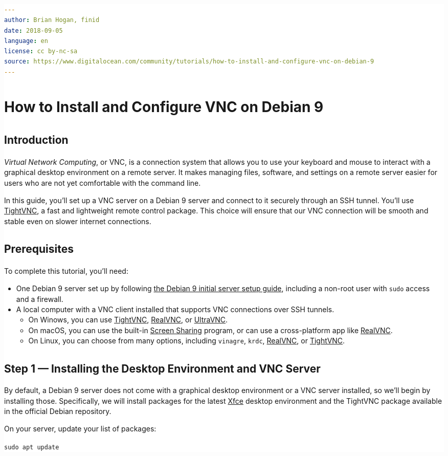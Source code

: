 ```yaml
---
author: Brian Hogan, finid
date: 2018-09-05
language: en
license: cc by-nc-sa
source: https://www.digitalocean.com/community/tutorials/how-to-install-and-configure-vnc-on-debian-9
---
```


# How to Install and Configure VNC on Debian 9

## Introduction

_Virtual Network Computing_, or VNC, is a connection system that allows you to use your keyboard and mouse to interact with a graphical desktop environment on a remote server. It makes managing files, software, and settings on a remote server easier for users who are not yet comfortable with the command line.

In this guide, you’ll set up a VNC server on a Debian 9 server and connect to it securely through an SSH tunnel. You’ll use [TightVNC](https://www.tightvnc.com/), a fast and lightweight remote control package. This choice will ensure that our VNC connection will be smooth and stable even on slower internet connections.

## Prerequisites

To complete this tutorial, you’ll need:

- One Debian 9 server set up by following [the Debian 9 initial server setup guide](initial-server-setup-with-debian-9), including a non-root user with `sudo` access and a firewall. 
- A local computer with a VNC client installed that supports VNC connections over SSH tunnels. 
  - On Winows, you can use [TightVNC](https://www.tightvnc.com/), [RealVNC](https://www.realvnc.com/), or [UltraVNC](https://www.uvnc.com/). 
  - On macOS, you can use the built-in [Screen Sharing](https://support.apple.com/guide/mac-help/screen-sharing-overview-mh14066/mac) program, or can use a cross-platform app like [RealVNC](https://www.realvnc.com/). 
  - On Linux, you can choose from many options, including `vinagre`, `krdc`, [RealVNC](https://www.realvnc.com/), or [TightVNC](https://www.tightvnc.com/).

## Step 1 — Installing the Desktop Environment and VNC Server

By default, a Debian 9 server does not come with a graphical desktop environment or a VNC server installed, so we’ll begin by installing those. Specifically, we will install packages for the latest [Xfce](https://xfce.org/) desktop environment and the TightVNC package available in the official Debian repository.

On your server, update your list of packages:

    sudo apt update
